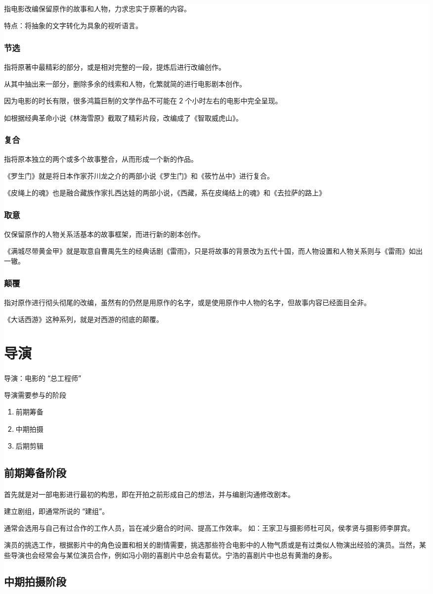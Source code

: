指电影改编保留原作的故事和人物，力求忠实于原著的内容。

特点：将抽象的文字转化为具象的视听语言。

### 节选

指将原著中最精彩的部分，或是相对完整的一段，提炼后进行改编创作。

从其中抽出来一部分，删除多余的线索和人物，化繁就简的进行电影剧本创作。

因为电影的时长有限，很多鸿篇巨制的文学作品不可能在 2 个小时左右的电影中完全呈现。

如根据经典革命小说《林海雪原》截取了精彩片段，改编成了《智取威虎山》。

 ### 复合

指将原本独立的两个或多个故事整合，从而形成一个新的作品。

《罗生门》就是将日本作家芥川龙之介的两部小说《罗生门》和《筱竹丛中》进行复合。

《皮绳上的魂》也是融合藏族作家扎西达娃的两部小说，《西藏，系在皮绳结上的魂》和《去拉萨的路上》

### 取意

仅保留原作的人物关系活基本的故事框架，而进行新的剧本创作。

《满城尽带黄金甲》就是取意自曹禺先生的经典话剧《雷雨》，只是将故事的背景改为五代十国，而人物设置和人物关系则与《雷雨》如出一辙。

### 颠覆

指对原作进行彻头彻尾的改编，虽然有的仍然是用原作的名字，或是使用原作中人物的名字，但故事内容已经面目全非。

《大话西游》这种系列，就是对西游的彻底的颠覆。

# 导演

导演：电影的 “总工程师”

导演需要参与的阶段

1. 前期筹备

2. 中期拍摄

3. 后期剪辑

## 前期筹备阶段

首先就是对一部电影进行最初的构思，即在开拍之前形成自己的想法，并与编剧沟通修改剧本。 

 建立剧组，即通常所说的 “建组”。

通常会选用与自己有过合作的工作人员，旨在减少磨合的时间、提高工作效率。 如：王家卫与摄影师杜可风，侯孝贤与摄影师李屏宾。

 演员的挑选工作，根据影片中的角色设置和相关的剧情需要，挑选那些符合电影中的人物气质或是有过类似人物演出经验的演员。当然，某些导演也会经常会与某位演员合作，例如冯小刚的喜剧片中总会有葛优。宁浩的喜剧片中也总有黄渤的身影。

## 中期拍摄阶段
